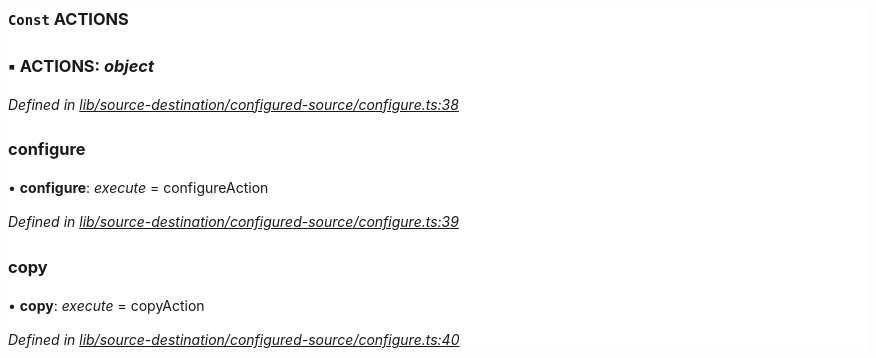 ### `Const` ACTIONS

### ▪ **ACTIONS**: *object*

*Defined in [lib/source-destination/configured-source/configure.ts:38](https://github.com/balena-io-modules/etcher-sdk/blob/5d3d84c/lib/source-destination/configured-source/configure.ts#L38)*

###  configure

• **configure**: *execute* = configureAction

*Defined in [lib/source-destination/configured-source/configure.ts:39](https://github.com/balena-io-modules/etcher-sdk/blob/5d3d84c/lib/source-destination/configured-source/configure.ts#L39)*

###  copy

• **copy**: *execute* = copyAction

*Defined in [lib/source-destination/configured-source/configure.ts:40](https://github.com/balena-io-modules/etcher-sdk/blob/5d3d84c/lib/source-destination/configured-source/configure.ts#L40)*
